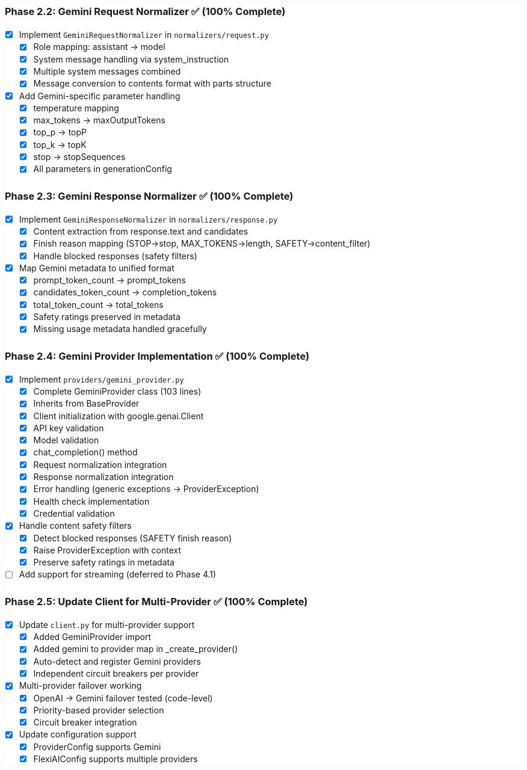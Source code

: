 ### Phase 2.2: Gemini Request Normalizer ✅ (100% Complete)
- [x] Implement `GeminiRequestNormalizer` in `normalizers/request.py`
  - [x] Role mapping: assistant → model
  - [x] System message handling via system_instruction
  - [x] Multiple system messages combined
  - [x] Message conversion to contents format with parts structure
- [x] Add Gemini-specific parameter handling
  - [x] temperature mapping
  - [x] max_tokens → maxOutputTokens
  - [x] top_p → topP
  - [x] top_k → topK
  - [x] stop → stopSequences
  - [x] All parameters in generationConfig

### Phase 2.3: Gemini Response Normalizer ✅ (100% Complete)
- [x] Implement `GeminiResponseNormalizer` in `normalizers/response.py`
  - [x] Content extraction from response.text and candidates
  - [x] Finish reason mapping (STOP→stop, MAX_TOKENS→length, SAFETY→content_filter)
  - [x] Handle blocked responses (safety filters)
- [x] Map Gemini metadata to unified format
  - [x] prompt_token_count → prompt_tokens
  - [x] candidates_token_count → completion_tokens
  - [x] total_token_count → total_tokens
  - [x] Safety ratings preserved in metadata
  - [x] Missing usage metadata handled gracefully

### Phase 2.4: Gemini Provider Implementation ✅ (100% Complete)
- [x] Implement `providers/gemini_provider.py`
  - [x] Complete GeminiProvider class (103 lines)
  - [x] Inherits from BaseProvider
  - [x] Client initialization with google.genai.Client
  - [x] API key validation
  - [x] Model validation
  - [x] chat_completion() method
  - [x] Request normalization integration
  - [x] Response normalization integration
  - [x] Error handling (generic exceptions → ProviderException)
  - [x] Health check implementation
  - [x] Credential validation
- [x] Handle content safety filters
  - [x] Detect blocked responses (SAFETY finish reason)
  - [x] Raise ProviderException with context
  - [x] Preserve safety ratings in metadata
- [ ] Add support for streaming (deferred to Phase 4.1)

### Phase 2.5: Update Client for Multi-Provider ✅ (100% Complete)
- [x] Update `client.py` for multi-provider support
  - [x] Added GeminiProvider import
  - [x] Added gemini to provider map in _create_provider()
  - [x] Auto-detect and register Gemini providers
  - [x] Independent circuit breakers per provider
- [x] Multi-provider failover working
  - [x] OpenAI → Gemini failover tested (code-level)
  - [x] Priority-based provider selection
  - [x] Circuit breaker integration
- [x] Update configuration support
  - [x] ProviderConfig supports Gemini
  - [x] FlexiAIConfig supports multiple providers
